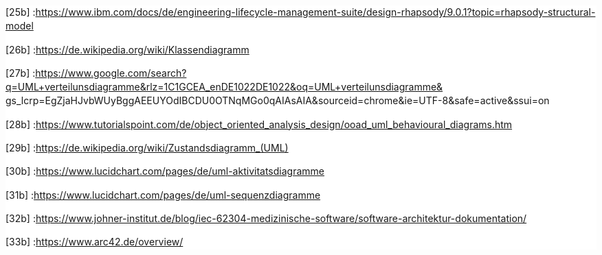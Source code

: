 [25b] :https://www.ibm.com/docs/de/engineering-lifecycle-management-suite/design-rhapsody/9.0.1?topic=rhapsody-structural-model

[26b] :https://de.wikipedia.org/wiki/Klassendiagramm

[27b] :https://www.google.com/search?q=UML+verteilunsdiagramme&rlz=1C1GCEA_enDE1022DE1022&oq=UML+verteilunsdiagramme&
gs_lcrp=EgZjaHJvbWUyBggAEEUYOdIBCDU0OTNqMGo0qAIAsAIA&sourceid=chrome&ie=UTF-8&safe=active&ssui=on

[28b] :https://www.tutorialspoint.com/de/object_oriented_analysis_design/ooad_uml_behavioural_diagrams.htm

[29b] :https://de.wikipedia.org/wiki/Zustandsdiagramm_(UML)

[30b] :https://www.lucidchart.com/pages/de/uml-aktivitatsdiagramme

[31b] :https://www.lucidchart.com/pages/de/uml-sequenzdiagramme

[32b] :https://www.johner-institut.de/blog/iec-62304-medizinische-software/software-architektur-dokumentation/

[33b] :https://www.arc42.de/overview/